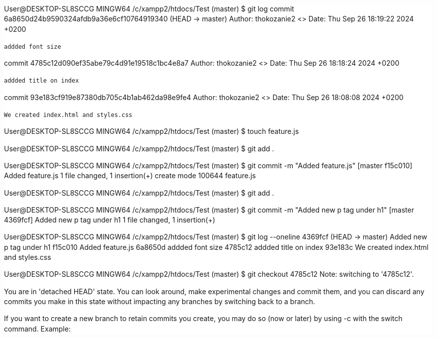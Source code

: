 User@DESKTOP-SL8SCCG MINGW64 /c/xampp2/htdocs/Test (master)
$ git log
commit 6a8650d24b9590324afdb9a36e6cf10764919340 (HEAD -> master)
Author: thokozanie2 <>
Date:   Thu Sep 26 18:19:22 2024 +0200

    addded font size

commit 4785c12d090ef35abe79c4d91e19518c1bc4e8a7
Author: thokozanie2 <>
Date:   Thu Sep 26 18:18:24 2024 +0200

    addded title on index

commit 93e183cf919e87380db705c4b1ab462da98e9fe4
Author: thokozanie2 <>
Date:   Thu Sep 26 18:08:08 2024 +0200

    We created index.html and styles.css

User@DESKTOP-SL8SCCG MINGW64 /c/xampp2/htdocs/Test (master)
$ touch feature.js

User@DESKTOP-SL8SCCG MINGW64 /c/xampp2/htdocs/Test (master)
$ git add .

User@DESKTOP-SL8SCCG MINGW64 /c/xampp2/htdocs/Test (master)
$ git commit -m "Added feature.js"
[master f15c010] Added feature.js
 1 file changed, 1 insertion(+)
 create mode 100644 feature.js

User@DESKTOP-SL8SCCG MINGW64 /c/xampp2/htdocs/Test (master)
$ git add .

User@DESKTOP-SL8SCCG MINGW64 /c/xampp2/htdocs/Test (master)
$ git commit -m "Added new p tag under h1"
[master 4369fcf] Added new p tag under h1
 1 file changed, 1 insertion(+)

User@DESKTOP-SL8SCCG MINGW64 /c/xampp2/htdocs/Test (master)
$ git log --oneline
4369fcf (HEAD -> master) Added new p tag under h1
f15c010 Added feature.js
6a8650d addded font size
4785c12 addded title on index
93e183c We created index.html and styles.css

User@DESKTOP-SL8SCCG MINGW64 /c/xampp2/htdocs/Test (master)
$ git checkout 4785c12
Note: switching to '4785c12'.

You are in 'detached HEAD' state. You can look around, make experimental
changes and commit them, and you can discard any commits you make in this
state without impacting any branches by switching back to a branch.

If you want to create a new branch to retain commits you create, you may
do so (now or later) by using -c with the switch command. Example:
